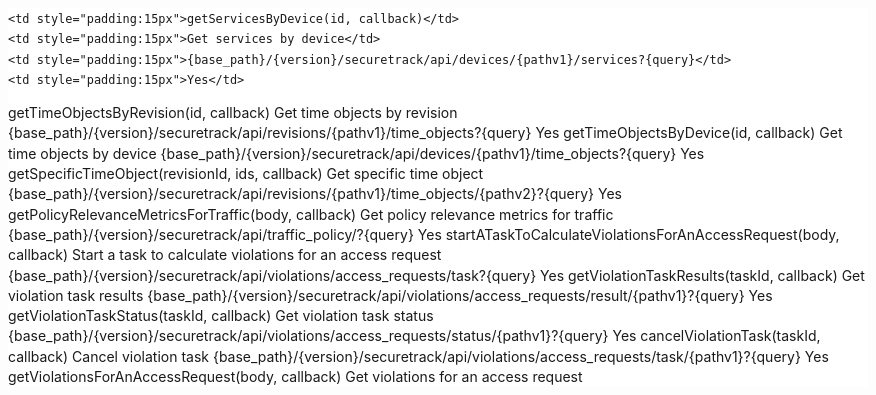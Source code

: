     <td style="padding:15px">getServicesByDevice(id, callback)</td>
    <td style="padding:15px">Get services by device</td>
    <td style="padding:15px">{base_path}/{version}/securetrack/api/devices/{pathv1}/services?{query}</td>
    <td style="padding:15px">Yes</td>
  </tr>
  <tr>
    <td style="padding:15px">getTimeObjectsByRevision(id, callback)</td>
    <td style="padding:15px">Get time objects by revision</td>
    <td style="padding:15px">{base_path}/{version}/securetrack/api/revisions/{pathv1}/time_objects?{query}</td>
    <td style="padding:15px">Yes</td>
  </tr>
  <tr>
    <td style="padding:15px">getTimeObjectsByDevice(id, callback)</td>
    <td style="padding:15px">Get time objects by device</td>
    <td style="padding:15px">{base_path}/{version}/securetrack/api/devices/{pathv1}/time_objects?{query}</td>
    <td style="padding:15px">Yes</td>
  </tr>
  <tr>
    <td style="padding:15px">getSpecificTimeObject(revisionId, ids, callback)</td>
    <td style="padding:15px">Get specific time object</td>
    <td style="padding:15px">{base_path}/{version}/securetrack/api/revisions/{pathv1}/time_objects/{pathv2}?{query}</td>
    <td style="padding:15px">Yes</td>
  </tr>
  <tr>
    <td style="padding:15px">getPolicyRelevanceMetricsForTraffic(body, callback)</td>
    <td style="padding:15px">Get policy relevance metrics for traffic</td>
    <td style="padding:15px">{base_path}/{version}/securetrack/api/traffic_policy/?{query}</td>
    <td style="padding:15px">Yes</td>
  </tr>
  <tr>
    <td style="padding:15px">startATaskToCalculateViolationsForAnAccessRequest(body, callback)</td>
    <td style="padding:15px">Start a task to calculate violations for an access request</td>
    <td style="padding:15px">{base_path}/{version}/securetrack/api/violations/access_requests/task?{query}</td>
    <td style="padding:15px">Yes</td>
  </tr>
  <tr>
    <td style="padding:15px">getViolationTaskResults(taskId, callback)</td>
    <td style="padding:15px">Get violation task results</td>
    <td style="padding:15px">{base_path}/{version}/securetrack/api/violations/access_requests/result/{pathv1}?{query}</td>
    <td style="padding:15px">Yes</td>
  </tr>
  <tr>
    <td style="padding:15px">getViolationTaskStatus(taskId, callback)</td>
    <td style="padding:15px">Get violation task status</td>
    <td style="padding:15px">{base_path}/{version}/securetrack/api/violations/access_requests/status/{pathv1}?{query}</td>
    <td style="padding:15px">Yes</td>
  </tr>
  <tr>
    <td style="padding:15px">cancelViolationTask(taskId, callback)</td>
    <td style="padding:15px">Cancel violation task</td>
    <td style="padding:15px">{base_path}/{version}/securetrack/api/violations/access_requests/task/{pathv1}?{query}</td>
    <td style="padding:15px">Yes</td>
  </tr>
  <tr>
    <td style="padding:15px">getViolationsForAnAccessRequest(body, callback)</td>
    <td style="padding:15px">Get violations for an access request</td>